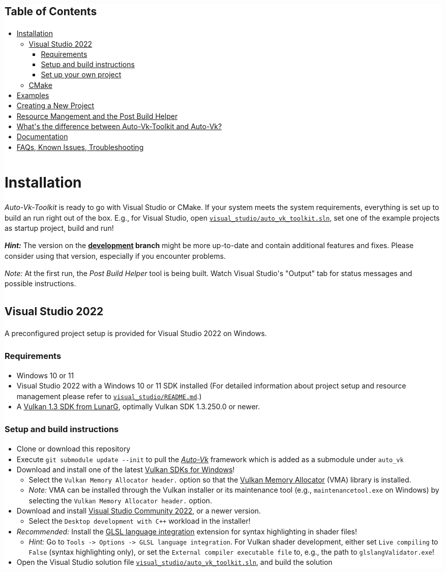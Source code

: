 ## Table of Contents

- [Installation](#installation)
  - [Visual Studio 2022](#visual-studio-2022)
    - [Requirements](#requirements)
    - [Setup and build instructions](#setup-and-build-instructions)
    - [Set up your own project](#set-up-your-own-project)
  - [CMake](#cmake)
- [Examples](#examples)
- [Creating a New Project](#creating-a-new-project)
- [Resource Mangement and the Post Build Helper](#resource-mangement-and-the-post-build-helper)
- [What's the difference between Auto-Vk-Toolkit and Auto-Vk?](#whats-the-difference-between-auto-vk-toolkit-and-auto-vk)
- [Documentation](#documentation)
- [FAQs, Known Issues, Troubleshooting](#faqs-known-issues-troubleshooting)

# Installation

*Auto-Vk-Toolkit* is ready to go with Visual Studio or CMake. If your system meets the system requirements, everything is set up to build an run right out of the box. E.g., for Visual Studio, open [`visual_studio/auto_vk_toolkit.sln`](./visual_studio/), set one of the example projects as startup project, build and run!

**_Hint:_** The version on the **[development](https://github.com/cg-tuwien/Auto-Vk-Toolkit/tree/development) branch** might be more up-to-date and contain additional features and fixes. Please consider using that version, especially if you encounter problems.

*Note:* At the first run, the _Post Build Helper_ tool is being built. Watch Visual Studio's "Output" tab for status messages and possible instructions.

## Visual Studio 2022
A preconfigured project setup is provided for Visual Studio 2022 on Windows.

### Requirements
* Windows 10 or 11
* Visual Studio 2022 with a Windows 10 or 11 SDK installed (For detailed information about project setup and resource management please refer to [`visual_studio/README.md`](./visual_studio/README.md).)
* A [Vulkan 1.3 SDK from LunarG](https://vulkan.lunarg.com/sdk/home), optimally Vulkan SDK 1.3.250.0 or newer.

### Setup and build instructions
* Clone or download this repository
* Execute `git submodule update --init` to pull the [_Auto-Vk_](https://github.com/cg-tuwien/Auto-Vk) framework which is added as a submodule under `auto_vk`
* Download and install one of the latest [Vulkan SDKs for Windows](https://vulkan.lunarg.com/sdk/home#windows)!
    * Select the `Vulkan Memory Allocator header.` option so that the [Vulkan Memory Allocator](https://github.com/GPUOpen-LibrariesAndSDKs/VulkanMemoryAllocator) (VMA) library is installed. 
    * _Note:_ VMA can be installed through the Vulkan installer or its maintenance tool (e.g., `maintenancetool.exe` on Windows) by selecting the `Vulkan Memory Allocator header.` option.
* Download and install [Visual Studio Community 2022](https://visualstudio.microsoft.com/vs/community/), or a newer version.
    * Select the `Desktop development with C++` workload in the installer!
* _Recommended:_ Install the [GLSL language integration](https://marketplace.visualstudio.com/items?itemName=DanielScherzer.GLSL2022) extension for syntax highlighting in shader files!
    * _Hint:_ Go to `Tools -> Options -> GLSL language integration`. For Vulkan shader development, either set `Live compiling` to `False` (syntax highlighting only), or set the `External compiler executable file` to, e.g., the path to `glslangValidator.exe`!
* Open the Visual Studio solution file [`visual_studio/auto_vk_toolkit.sln`](./visual_studio/), and build the solution